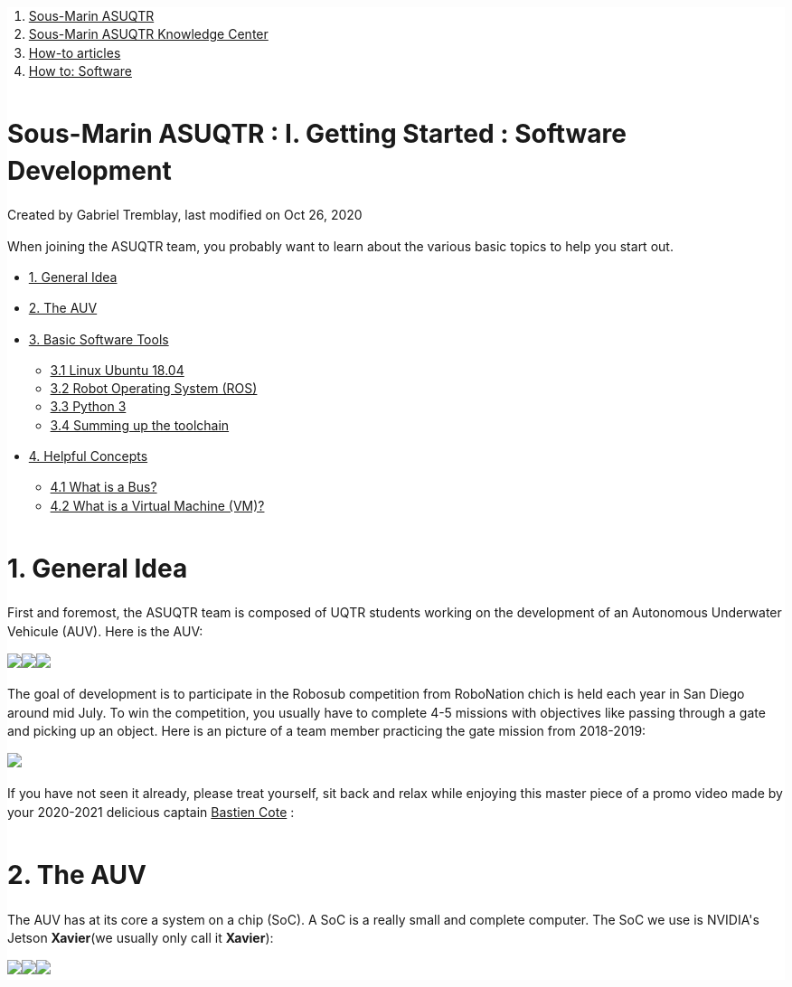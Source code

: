 1. [Sous-Marin ASUQTR](index.html)
2. [Sous-Marin ASUQTR Knowledge Center](Sous-Marin-ASUQTR-Knowledge-Center_5144578.html)
3. [How-to articles](How-to-articles_13533186.html)
4. [How to: Software](42827871.html)

# Sous-Marin ASUQTR : I. Getting Started : Software Development

Created by Gabriel Tremblay, last modified on Oct 26, 2020

When joining the ASUQTR team, you probably want to learn about the various basic topics to help you start out.

* [1\. General Idea](#I.GettingStarted:SoftwareDevelopment-1.GeneralIdea)
* [2\. The AUV](#I.GettingStarted:SoftwareDevelopment-2.TheAUV)
* [3\. Basic Software Tools](#I.GettingStarted:SoftwareDevelopment-3.BasicSoftwareTools)

  * [3.1 Linux Ubuntu 18.04](#I.GettingStarted:SoftwareDevelopment-3.1LinuxUbuntu18.04)
  * [3.2 Robot Operating System (ROS)](#I.GettingStarted:SoftwareDevelopment-3.2RobotOperatingSystem(ROS))
  * [3.3 Python 3](#I.GettingStarted:SoftwareDevelopment-3.3Python3)
  * [3.4 Summing up the toolchain](#I.GettingStarted:SoftwareDevelopment-3.4Summingupthetoolchain)
* [4\. Helpful Concepts](#I.GettingStarted:SoftwareDevelopment-4.HelpfulConcepts)

  * [4.1 What is a Bus?](#I.GettingStarted:SoftwareDevelopment-4.1WhatisaBus?)
  * [4.2 What is a Virtual Machine (VM)?](#I.GettingStarted:SoftwareDevelopment-4.2WhatisaVirtualMachine(VM)?)

# 1\. General Idea

First and foremost, the ASUQTR team is composed of UQTR students working on the development of an Autonomous Underwater Vehicule (AUV). Here is the AUV:

![](attachments/37355546/37355551.png)![](attachments/37355546/37355552.png)![](attachments/37355546/37355554.png)

The goal of development is to participate in the Robosub competition from RoboNation chich is held each year in San Diego around mid July. To win the competition, you usually have to complete 4-5 missions with objectives like passing through a gate and picking up an object. Here is an picture of a team member practicing the gate mission from 2018-2019:

![](attachments/37355546/37355555.png)

If you have not seen it already, please treat yourself, sit back and relax while enjoying this master piece of a promo video made by your 2020-2021 delicious captain [Bastien Cote](https://confluence.asuqtr.com/display/~mysterfreeze) :

# 2\. The AUV

The AUV has at its core a system on a chip (SoC). A SoC is a really small and complete computer. The SoC we use is NVIDIA's Jetson **Xavier**(we usually only call it **Xavier**):

![](attachments/37355546/37355557.png)![](attachments/37355546/37355558.png)![](attachments/37355546/37355559.png)
